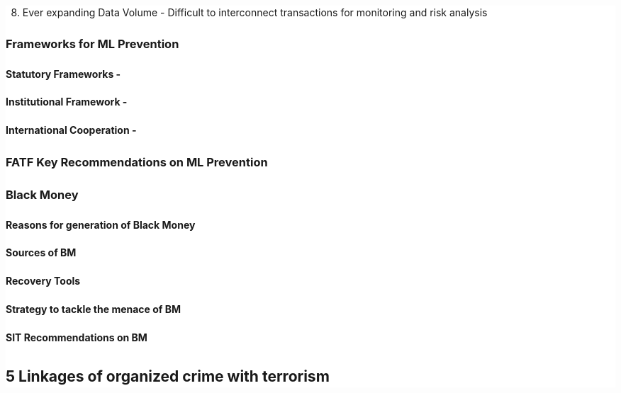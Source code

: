 8. Ever expanding Data Volume - Difficult to interconnect transactions for monitoring and risk analysis

### Frameworks for ML Prevention

#### Statutory Frameworks -

#### Institutional Framework -

#### International Cooperation -

### FATF Key Recommendations on ML Prevention

### Black Money

#### Reasons for generation of Black Money

#### Sources of BM

#### Recovery Tools

#### Strategy to tackle the menace of BM

#### SIT Recommendations on BM




## 5 Linkages of organized crime with terrorism